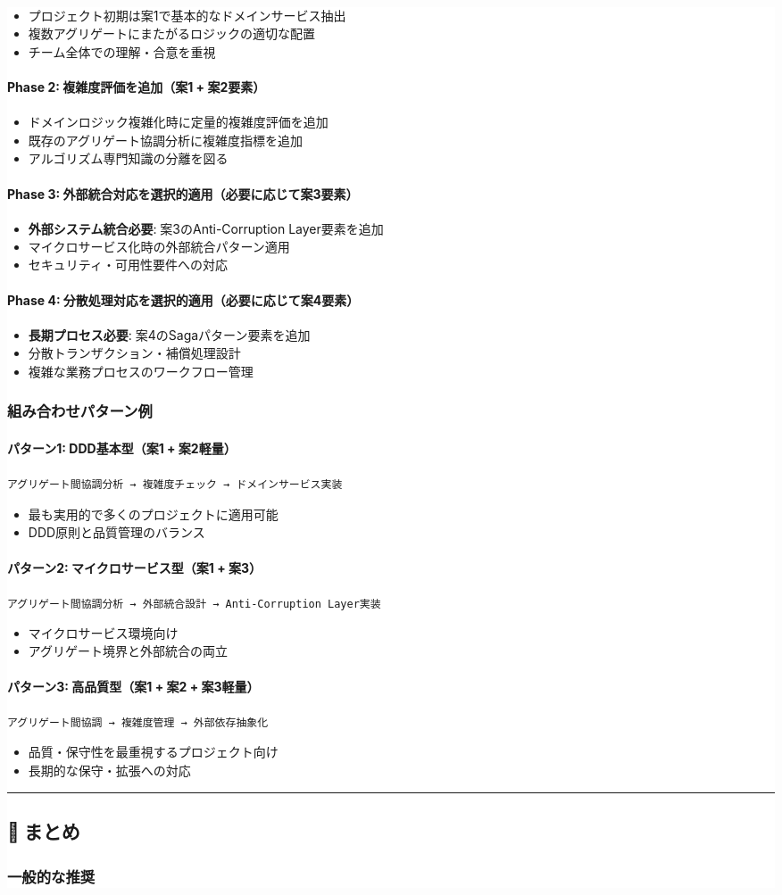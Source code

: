 - プロジェクト初期は案1で基本的なドメインサービス抽出
- 複数アグリゲートにまたがるロジックの適切な配置
- チーム全体での理解・合意を重視

#### Phase 2: 複雑度評価を追加（案1 + 案2要素）

- ドメインロジック複雑化時に定量的複雑度評価を追加
- 既存のアグリゲート協調分析に複雑度指標を追加
- アルゴリズム専門知識の分離を図る

#### Phase 3: 外部統合対応を選択的適用（必要に応じて案3要素）

- **外部システム統合必要**: 案3のAnti-Corruption Layer要素を追加
- マイクロサービス化時の外部統合パターン適用
- セキュリティ・可用性要件への対応

#### Phase 4: 分散処理対応を選択的適用（必要に応じて案4要素）

- **長期プロセス必要**: 案4のSagaパターン要素を追加
- 分散トランザクション・補償処理設計
- 複雑な業務プロセスのワークフロー管理

### 組み合わせパターン例

#### パターン1: DDD基本型（案1 + 案2軽量）

```
アグリゲート間協調分析 → 複雑度チェック → ドメインサービス実装
```

- 最も実用的で多くのプロジェクトに適用可能
- DDD原則と品質管理のバランス

#### パターン2: マイクロサービス型（案1 + 案3）

```
アグリゲート間協調分析 → 外部統合設計 → Anti-Corruption Layer実装
```

- マイクロサービス環境向け
- アグリゲート境界と外部統合の両立

#### パターン3: 高品質型（案1 + 案2 + 案3軽量）

```
アグリゲート間協調 → 複雑度管理 → 外部依存抽象化
```

- 品質・保守性を最重視するプロジェクト向け
- 長期的な保守・拡張への対応

---

## 📝 まとめ

### 一般的な推奨
